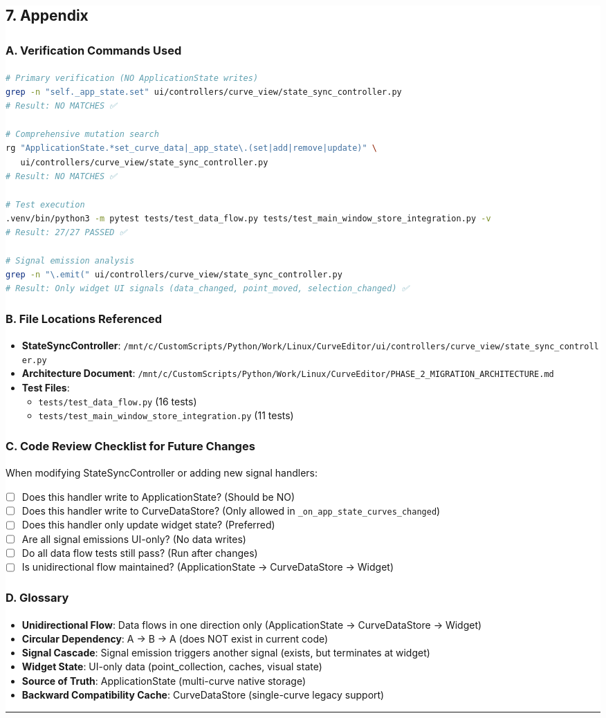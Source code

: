 
## 7. Appendix

### A. Verification Commands Used

```bash
# Primary verification (NO ApplicationState writes)
grep -n "self._app_state.set" ui/controllers/curve_view/state_sync_controller.py
# Result: NO MATCHES ✅

# Comprehensive mutation search
rg "ApplicationState.*set_curve_data|_app_state\.(set|add|remove|update)" \
   ui/controllers/curve_view/state_sync_controller.py
# Result: NO MATCHES ✅

# Test execution
.venv/bin/python3 -m pytest tests/test_data_flow.py tests/test_main_window_store_integration.py -v
# Result: 27/27 PASSED ✅

# Signal emission analysis
grep -n "\.emit(" ui/controllers/curve_view/state_sync_controller.py
# Result: Only widget UI signals (data_changed, point_moved, selection_changed) ✅
```

### B. File Locations Referenced

- **StateSyncController**: `/mnt/c/CustomScripts/Python/Work/Linux/CurveEditor/ui/controllers/curve_view/state_sync_controller.py`
- **Architecture Document**: `/mnt/c/CustomScripts/Python/Work/Linux/CurveEditor/PHASE_2_MIGRATION_ARCHITECTURE.md`
- **Test Files**:
  - `tests/test_data_flow.py` (16 tests)
  - `tests/test_main_window_store_integration.py` (11 tests)

### C. Code Review Checklist for Future Changes

When modifying StateSyncController or adding new signal handlers:

- [ ] Does this handler write to ApplicationState? (Should be NO)
- [ ] Does this handler write to CurveDataStore? (Only allowed in `_on_app_state_curves_changed`)
- [ ] Does this handler only update widget state? (Preferred)
- [ ] Are all signal emissions UI-only? (No data writes)
- [ ] Do all data flow tests still pass? (Run after changes)
- [ ] Is unidirectional flow maintained? (ApplicationState → CurveDataStore → Widget)

### D. Glossary

- **Unidirectional Flow**: Data flows in one direction only (ApplicationState → CurveDataStore → Widget)
- **Circular Dependency**: A → B → A (does NOT exist in current code)
- **Signal Cascade**: Signal emission triggers another signal (exists, but terminates at widget)
- **Widget State**: UI-only data (point_collection, caches, visual state)
- **Source of Truth**: ApplicationState (multi-curve native storage)
- **Backward Compatibility Cache**: CurveDataStore (single-curve legacy support)

---